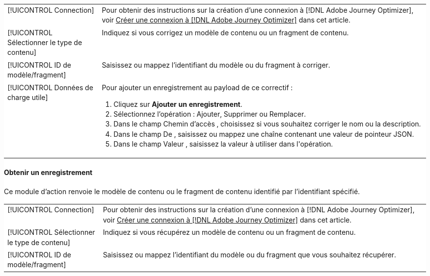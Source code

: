 <table style="table-layout:auto"> 
 <col> 
 <col> 
 <tbody> 
  <tr> 
   <td role="rowheader">[!UICONTROL Connection]</td> 
   <td>Pour obtenir des instructions sur la création d’une connexion à [!DNL Adobe Journey Optimizer], voir <a href="#create-a-connection-to-adobe-journey-optimizer" class="MCXref xref" >Créer une connexion à [!DNL Adobe Journey Optimizer]</a> dans cet article.</td> 
  </tr> 
  <tr> 
   <td role="rowheader">[!UICONTROL Sélectionner le type de contenu]</td> 
   <td>Indiquez si vous corrigez un modèle de contenu ou un fragment de contenu.</td> 
  </tr> 
  <tr> 
   <td role="rowheader">[!UICONTROL ID de modèle/fragment]</td> 
   <td>Saisissez ou mappez l’identifiant du modèle ou du fragment à corriger.</td> 
  </tr> 
  <tr> 
   <td role="rowheader">[!UICONTROL Données de charge utile]</td> 
   <td>Pour ajouter un enregistrement au payload de ce correctif : <ol><li>Cliquez sur <b>Ajouter un enregistrement</b>.</li><li>Sélectionnez l’opération : Ajouter, Supprimer ou Remplacer.</li><li>Dans le champ Chemin d’accès , choisissez si vous souhaitez corriger le nom ou la description.</li><li> Dans le champ De , saisissez ou mappez une chaîne contenant une valeur de pointeur JSON.</li><li>Dans le champ Valeur , saisissez la valeur à utiliser dans l'opération.</li></ol></td> 
  </tr> 
 </tbody> 
</table>

#### Obtenir un enregistrement

Ce module d’action renvoie le modèle de contenu ou le fragment de contenu identifié par l’identifiant spécifié.

<table style="table-layout:auto"> 
 <col> 
 <col> 
 <tbody> 
  <tr> 
   <td role="rowheader">[!UICONTROL Connection]</td> 
   <td>Pour obtenir des instructions sur la création d’une connexion à [!DNL Adobe Journey Optimizer], voir <a href="#create-a-connection-to-adobe-journey-optimizer" class="MCXref xref" >Créer une connexion à [!DNL Adobe Journey Optimizer]</a> dans cet article.</td> 
  </tr> 
  <tr> 
   <td role="rowheader">[!UICONTROL Sélectionner le type de contenu]</td> 
   <td>Indiquez si vous récupérez un modèle de contenu ou un fragment de contenu.</td> 
  </tr> 
  <tr> 
   <td role="rowheader">[!UICONTROL ID de modèle/fragment]</td> 
   <td>Saisissez ou mappez l’identifiant du modèle ou du fragment que vous souhaitez récupérer.</td> 
  </tr> 
 </tbody> 
</table>

